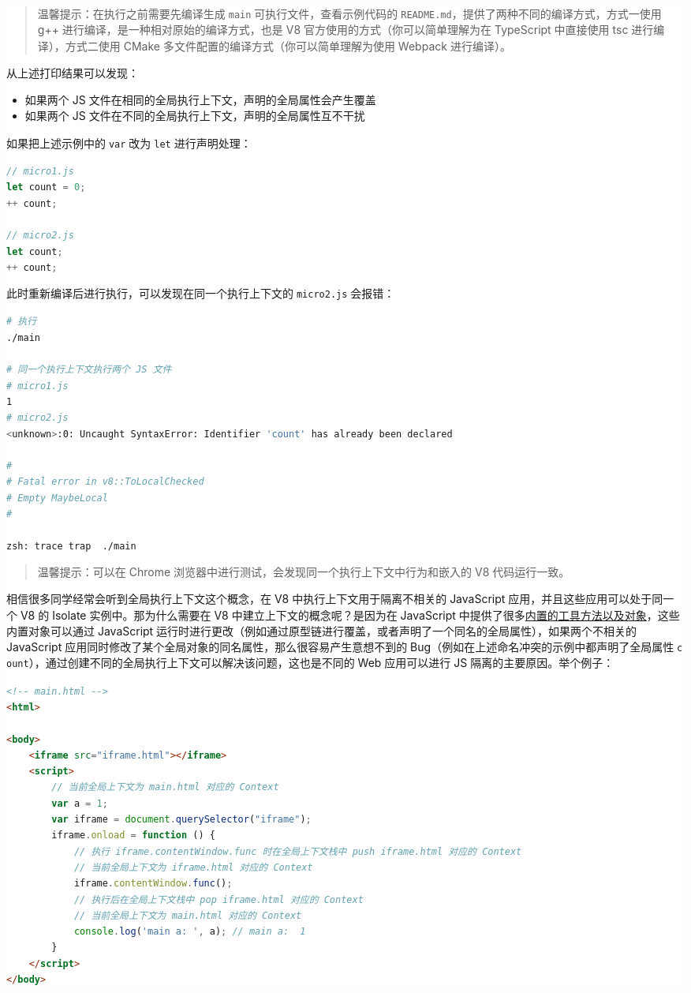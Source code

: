 > 温馨提示：在执行之前需要先编译生成 `main` 可执行文件，查看示例代码的 `README.md`，提供了两种不同的编译方式，方式一使用 g++ 进行编译，是一种相对原始的编译方式，也是 V8 官方使用的方式（你可以简单理解为在 TypeScript 中直接使用 tsc 进行编译），方式二使用 CMake 多文件配置的编译方式（你可以简单理解为使用 Webpack 进行编译）。

从上述打印结果可以发现：

-   如果两个 JS 文件在相同的全局执行上下文，声明的全局属性会产生覆盖
-   如果两个 JS 文件在不同的全局执行上下文，声明的全局属性互不干扰

如果把上述示例中的 `var` 改为 `let` 进行声明处理：

``` javascript
// micro1.js
let count = 0;
++ count;

// micro2.js
let count;
++ count;
```

此时重新编译后进行执行，可以发现在同一个执行上下文的 `micro2.js` 会报错：

``` bash
# 执行
./main

# 同一个执行上下文执行两个 JS 文件
# micro1.js
1
# micro2.js
<unknown>:0: Uncaught SyntaxError: Identifier 'count' has already been declared

#
# Fatal error in v8::ToLocalChecked
# Empty MaybeLocal
#

zsh: trace trap  ./main
```

> 温馨提示：可以在 Chrome 浏览器中进行测试，会发现同一个执行上下文中行为和嵌入的 V8 代码运行一致。

相信很多同学经常会听到全局执行上下文这个概念，在 V8 中执行上下文用于隔离不相关的 JavaScript 应用，并且这些应用可以处于同一个 V8 的 Isolate 实例中。那为什么需要在 V8 中建立上下文的概念呢？是因为在 JavaScript 中提供了很多[内置的工具方法以及对象](https://developer.mozilla.org/zh-CN/docs/Web/JavaScript/Reference/Global_Objects)，这些内置对象可以通过 JavaScript 运行时进行更改（例如通过原型链进行覆盖，或者声明了一个同名的全局属性），如果两个不相关的 JavaScript 应用同时修改了某个全局对象的同名属性，那么很容易产生意想不到的 Bug（例如在上述命名冲突的示例中都声明了全局属性 `count`），通过创建不同的全局执行上下文可以解决该问题，这也是不同的 Web 应用可以进行 JS 隔离的主要原因。举个例子：

``` html
<!-- main.html -->
<html>

<body>
    <iframe src="iframe.html"></iframe>
    <script>
        // 当前全局上下文为 main.html 对应的 Context
        var a = 1;
        var iframe = document.querySelector("iframe");
        iframe.onload = function () {
            // 执行 iframe.contentWindow.func 时在全局上下文栈中 push iframe.html 对应的 Context  
            // 当前全局上下文为 iframe.html 对应的 Context
            iframe.contentWindow.func();
            // 执行后在全局上下文栈中 pop iframe.html 对应的 Context  
            // 当前全局上下文为 main.html 对应的 Context
            console.log('main a: ', a); // main a:  1
        }
    </script>
</body>

```